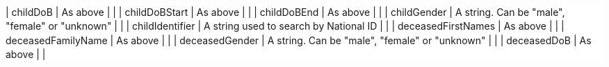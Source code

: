 | childDoB                    | As above                                                                                                                                                                                                                                                                                                                                                                                                                                                                                                                                                                  |                                                                             |
| childDoBStart               | As above                                                                                                                                                                                                                                                                                                                                                                                                                                                                                                                                                                  |                                                                             |
| childDoBEnd                 | As above                                                                                                                                                                                                                                                                                                                                                                                                                                                                                                                                                                  |                                                                             |
| childGender                 | A string. Can be "male", "female" or "unknown"                                                                                                                                                                                                                                                                                                                                                                                                                                                                                                                            |                                                                             |
| childIdentifier             | A string used to search by National ID                                                                                                                                                                                                                                                                                                                                                                                                                                                                                                                                    |                                                                             |
| deceasedFirstNames          | As above                                                                                                                                                                                                                                                                                                                                                                                                                                                                                                                                                                  |                                                                             |
| deceasedFamilyName          | As above                                                                                                                                                                                                                                                                                                                                                                                                                                                                                                                                                                  |                                                                             |
| deceasedGender              | A string. Can be "male", "female" or "unknown"                                                                                                                                                                                                                                                                                                                                                                                                                                                                                                                            |                                                                             |
| deceasedDoB                 | As above                                                                                                                                                                                                                                                                                                                                                                                                                                                                                                                                                                  |                                                                             |